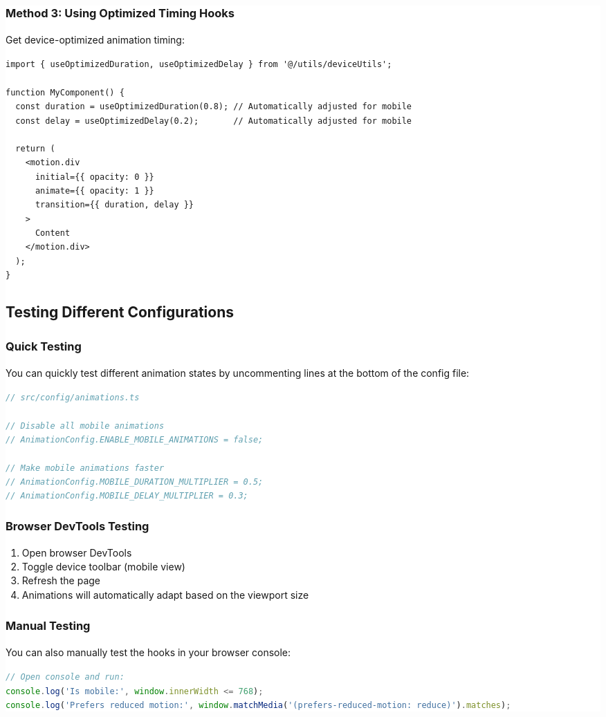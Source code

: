 ### Method 3: Using Optimized Timing Hooks

Get device-optimized animation timing:

```tsx
import { useOptimizedDuration, useOptimizedDelay } from '@/utils/deviceUtils';

function MyComponent() {
  const duration = useOptimizedDuration(0.8); // Automatically adjusted for mobile
  const delay = useOptimizedDelay(0.2);       // Automatically adjusted for mobile

  return (
    <motion.div
      initial={{ opacity: 0 }}
      animate={{ opacity: 1 }}
      transition={{ duration, delay }}
    >
      Content
    </motion.div>
  );
}
```

## Testing Different Configurations

### Quick Testing

You can quickly test different animation states by uncommenting lines at the bottom of the config file:

```typescript
// src/config/animations.ts

// Disable all mobile animations
// AnimationConfig.ENABLE_MOBILE_ANIMATIONS = false;

// Make mobile animations faster
// AnimationConfig.MOBILE_DURATION_MULTIPLIER = 0.5;
// AnimationConfig.MOBILE_DELAY_MULTIPLIER = 0.3;
```

### Browser DevTools Testing

1. Open browser DevTools
2. Toggle device toolbar (mobile view)
3. Refresh the page
4. Animations will automatically adapt based on the viewport size

### Manual Testing

You can also manually test the hooks in your browser console:

```javascript
// Open console and run:
console.log('Is mobile:', window.innerWidth <= 768);
console.log('Prefers reduced motion:', window.matchMedia('(prefers-reduced-motion: reduce)').matches);
```
